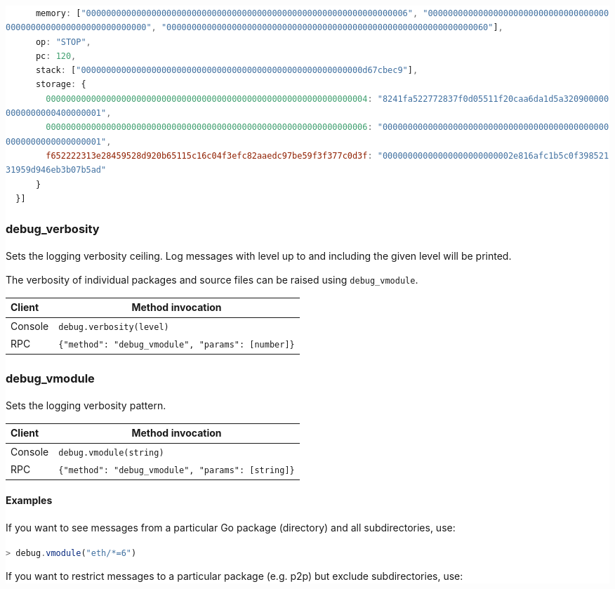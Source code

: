 ```javascript
      memory: ["0000000000000000000000000000000000000000000000000000000000000006", "0000000000000000000000000000000000000000000000000000000000000000", "0000000000000000000000000000000000000000000000000000000000000060"],
      op: "STOP",
      pc: 120,
      stack: ["00000000000000000000000000000000000000000000000000000000d67cbec9"],
      storage: {
        0000000000000000000000000000000000000000000000000000000000000004: "8241fa522772837f0d05511f20caa6da1d5a3209000000000000000400000001",
        0000000000000000000000000000000000000000000000000000000000000006: "0000000000000000000000000000000000000000000000000000000000000001",
        f652222313e28459528d920b65115c16c04f3efc82aaedc97be59f3f377c0d3f: "00000000000000000000000002e816afc1b5c0f39852131959d946eb3b07b5ad"
      }
  }]
```

### debug_verbosity

Sets the logging verbosity ceiling. Log messages with level
up to and including the given level will be printed.

The verbosity of individual packages and source files
can be raised using `debug_vmodule`.

| Client  | Method invocation                                 |
| :------ | ------------------------------------------------- |
| Console | `debug.verbosity(level)`                          |
| RPC     | `{"method": "debug_vmodule", "params": [number]}` |

### debug_vmodule

Sets the logging verbosity pattern.

| Client  | Method invocation                                 |
| :------ | ------------------------------------------------- |
| Console | `debug.vmodule(string)`                           |
| RPC     | `{"method": "debug_vmodule", "params": [string]}` |


#### Examples

If you want to see messages from a particular Go package (directory)
and all subdirectories, use:

``` javascript
> debug.vmodule("eth/*=6")
```

If you want to restrict messages to a particular package (e.g. p2p)
but exclude subdirectories, use:
